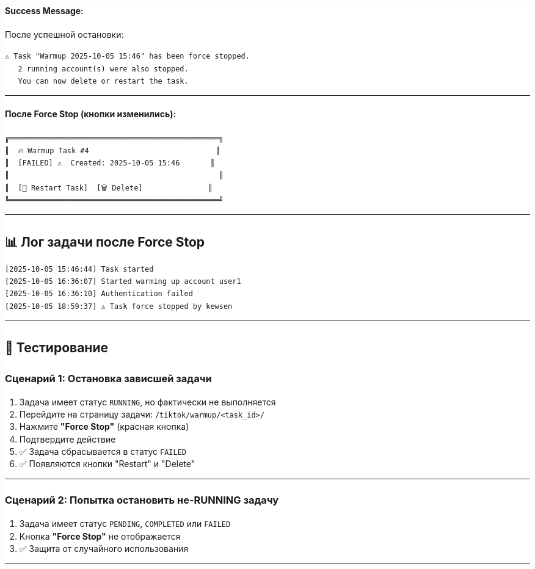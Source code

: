 
#### **Success Message:**

После успешной остановки:

```
⚠️ Task "Warmup 2025-10-05 15:46" has been force stopped. 
   2 running account(s) were also stopped. 
   You can now delete or restart the task.
```

---

#### **После Force Stop (кнопки изменились):**
```
╔════════════════════════════════════════════════╗
║  🔥 Warmup Task #4                             ║
║  [FAILED] ⚠️  Created: 2025-10-05 15:46       ║
║                                                ║
║  [🔄 Restart Task]  [🗑️ Delete]               ║
╚════════════════════════════════════════════════╝
```

---

## 📊 Лог задачи после Force Stop

```
[2025-10-05 15:46:44] Task started
[2025-10-05 16:36:07] Started warming up account user1
[2025-10-05 16:36:10] Authentication failed
[2025-10-05 18:59:37] ⚠️ Task force stopped by kewsen
```

---

## 🧪 Тестирование

### **Сценарий 1: Остановка зависшей задачи**

1. Задача имеет статус `RUNNING`, но фактически не выполняется
2. Перейдите на страницу задачи: `/tiktok/warmup/<task_id>/`
3. Нажмите **"Force Stop"** (красная кнопка)
4. Подтвердите действие
5. ✅ Задача сбрасывается в статус `FAILED`
6. ✅ Появляются кнопки "Restart" и "Delete"

---

### **Сценарий 2: Попытка остановить не-RUNNING задачу**

1. Задача имеет статус `PENDING`, `COMPLETED` или `FAILED`
2. Кнопка **"Force Stop"** не отображается
3. ✅ Защита от случайного использования

---